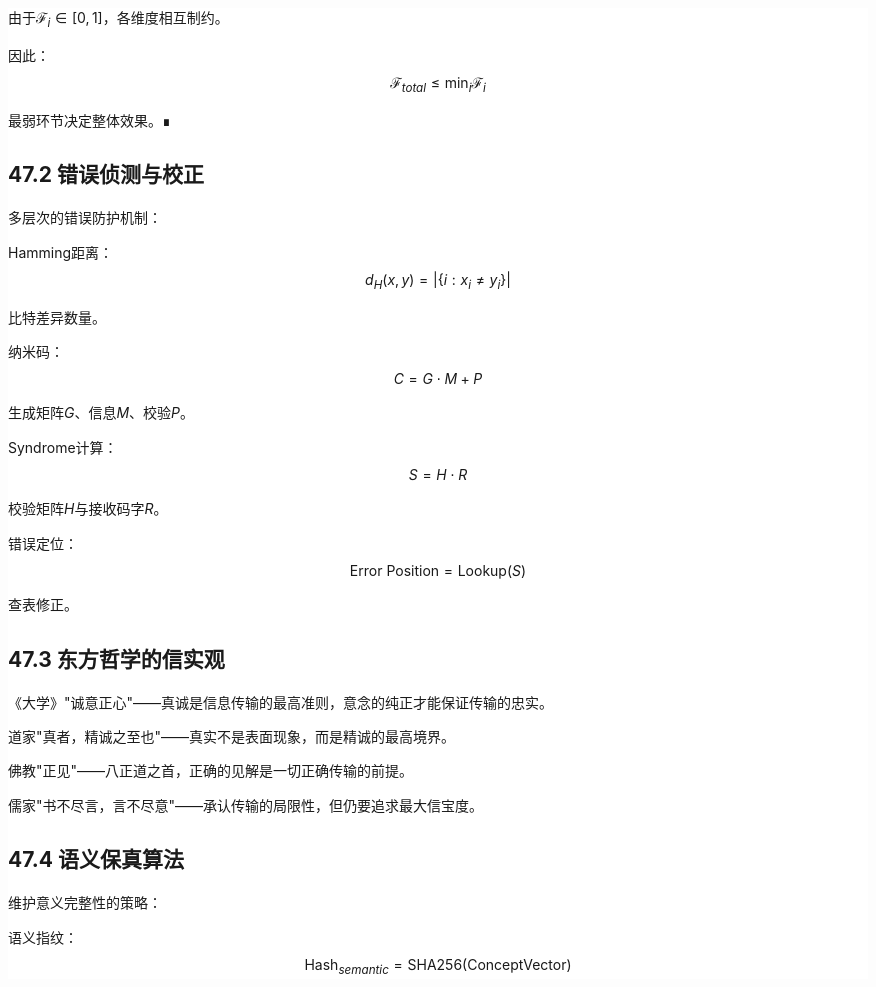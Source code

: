 由于$\mathcal{F}_i \in [0,1]$，各维度相互制约。

因此：
$$
\mathcal{F}_{total} \leq \min_i \mathcal{F}_i
$$

最弱环节决定整体效果。∎

## 47.2 错误侦测与校正

多层次的错误防护机制：

Hamming距离：
$$
d_H(x, y) = |\{i: x_i \neq y_i\}|
$$

比特差异数量。

纳米码：
$$
C = G \cdot M + P
$$

生成矩阵$G$、信息$M$、校验$P$。

Syndrome计算：
$$
S = H \cdot R
$$

校验矩阵$H$与接收码字$R$。

错误定位：
$$
\text{Error Position} = \text{Lookup}(S)
$$

查表修正。

## 47.3 东方哲学的信实观

《大学》"诚意正心"——真诚是信息传输的最高准则，意念的纯正才能保证传输的忠实。

道家"真者，精诚之至也"——真实不是表面现象，而是精诚的最高境界。

佛教"正见"——八正道之首，正确的见解是一切正确传输的前提。

儒家"书不尽言，言不尽意"——承认传输的局限性，但仍要追求最大信宝度。

## 47.4 语义保真算法

维护意义完整性的策略：

语义指纹：
$$
\text{Hash}_{semantic} = \text{SHA256}(\text{ConceptVector})
$$
